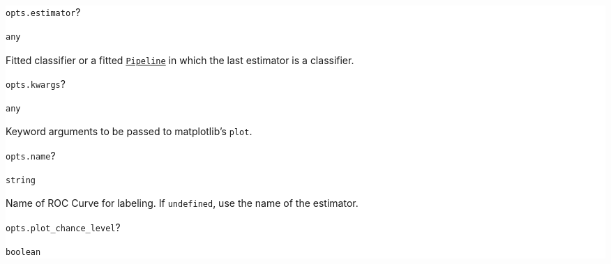 `opts.estimator`?

</td>
<td>

`any`

</td>
<td>

Fitted classifier or a fitted [`Pipeline`](https://scikit-learn.org/stable/modules/generated/sklearn.pipeline.Pipeline.html#sklearn.pipeline.Pipeline "sklearn.pipeline.Pipeline") in which the last estimator is a classifier.

</td>
</tr>
<tr>
<td>

`opts.kwargs`?

</td>
<td>

`any`

</td>
<td>

Keyword arguments to be passed to matplotlib’s `plot`.

</td>
</tr>
<tr>
<td>

`opts.name`?

</td>
<td>

`string`

</td>
<td>

Name of ROC Curve for labeling. If `undefined`, use the name of the estimator.

</td>
</tr>
<tr>
<td>

`opts.plot_chance_level`?

</td>
<td>

`boolean`

</td>
<td>

